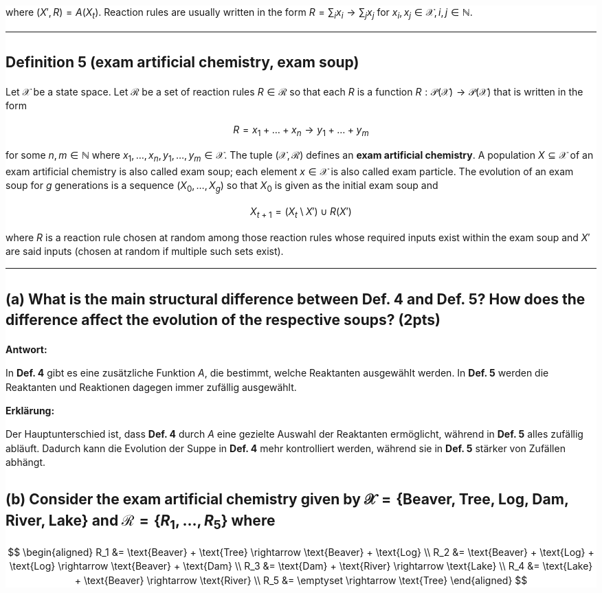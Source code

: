 where $(X', R) = A(X_t)$. Reaction rules are usually written in the form $R = \sum_i x_i \to \sum_j x_j$ for $x_i, x_j \in \mathcal{X}, i, j \in \mathbb{N}$.

---

## Definition 5 (exam artificial chemistry, exam soup)

Let $\mathcal{X}$ be a state space. Let $\mathcal{R}$ be a set of reaction rules $R \in \mathcal{R}$ so that each $R$ is a function $R: \mathcal{P}(\mathcal{X}) \to \mathcal{P}(\mathcal{X})$ that is written in the form

$$
R = x_1 + … + x_n \to y_1 + … + y_m
$$

for some $n, m \in \mathbb{N}$ where $x_1, …, x_n, y_1, …, y_m \in \mathcal{X}$. The tuple $(\mathcal{X}, \mathcal{R})$ defines an **exam artificial chemistry**. A population $X \subseteq \mathcal{X}$ of an exam artificial chemistry is also called exam soup; each element $x \in \mathcal{X}$ is also called exam particle. The evolution of an exam soup for $g$ generations is a sequence $(X_0, …, X_g)$ so that $X_0$ is given as the initial exam soup and

$$
X_{t+1} = (X_t \setminus X') \cup R(X')
$$

where $R$ is a reaction rule chosen at random among those reaction rules whose required inputs exist within the exam soup and $X'$ are said inputs (chosen at random if multiple such sets exist).

---

## (a) What is the main structural difference between Def. 4 and Def. 5? How does the difference affect the evolution of the respective soups? (2pts)

**Antwort:**

In **Def. 4** gibt es eine zusätzliche Funktion $A$, die bestimmt, welche Reaktanten ausgewählt werden. In **Def. 5** werden die Reaktanten und Reaktionen dagegen immer zufällig ausgewählt.

**Erklärung:**

Der Hauptunterschied ist, dass **Def. 4** durch $A$ eine gezielte Auswahl der Reaktanten ermöglicht, während in **Def. 5** alles zufällig abläuft. Dadurch kann die Evolution der Suppe in **Def. 4** mehr kontrolliert werden, während sie in **Def. 5** stärker von Zufällen abhängt.

## (b) Consider the exam artificial chemistry given by $\mathcal{X} = \{\text{Beaver, Tree, Log, Dam, River, Lake}\}$ and $\mathcal{R} = \{R_1, …, R_5\}$ where

$$
\begin{aligned}
R_1 &= \text{Beaver} + \text{Tree} \rightarrow \text{Beaver} + \text{Log} \\
R_2 &= \text{Beaver} + \text{Log} + \text{Log} \rightarrow \text{Beaver} + \text{Dam} \\
R_3 &= \text{Dam} + \text{River} \rightarrow \text{Lake} \\
R_4 &= \text{Lake} + \text{Beaver} \rightarrow \text{River} \\
R_5 &= \emptyset \rightarrow \text{Tree}
\end{aligned}
$$
